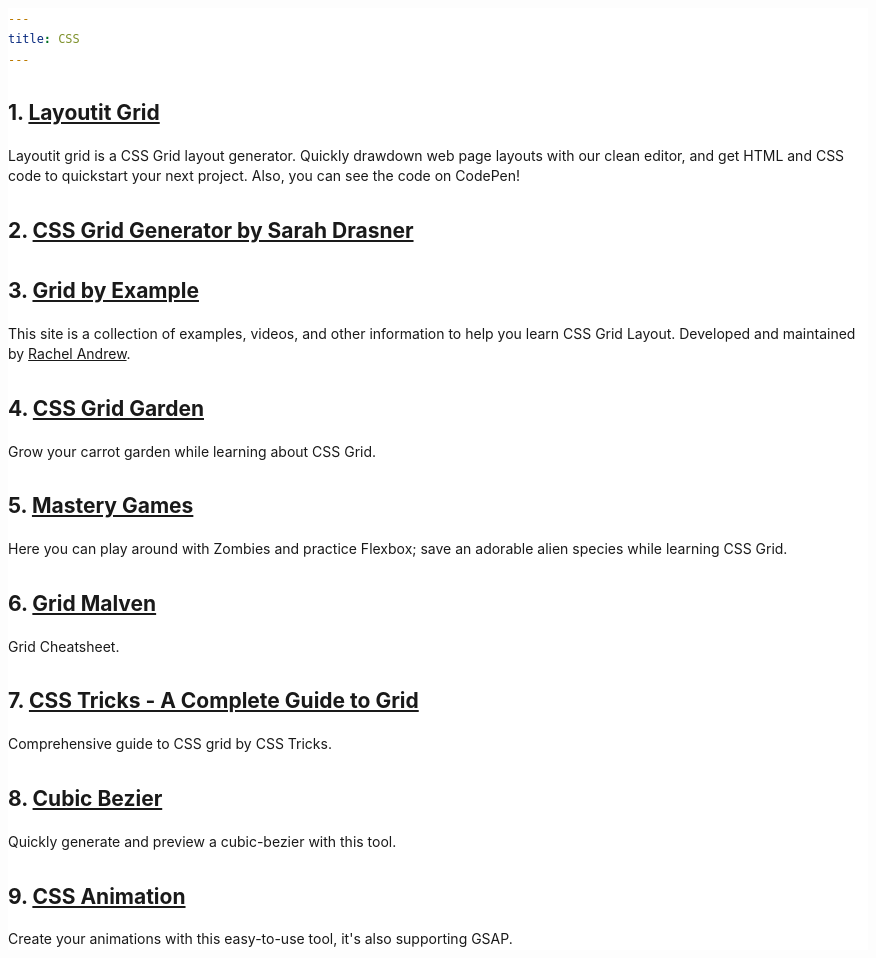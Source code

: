 ```yaml
---
title: CSS
---
```


## 1. [Layoutit Grid](https://grid.layoutit.com/)

Layoutit grid is a CSS Grid layout generator. Quickly drawdown web page layouts with our clean editor, and get HTML and CSS code to quickstart your next project. Also, you can see the code on CodePen!

## 2. [CSS Grid Generator by Sarah Drasner](https://cssgrid-generator.netlify.app/)

## 3. [Grid by Example](https://gridbyexample.com/)

This site is a collection of examples, videos, and other information to help you learn CSS Grid Layout. Developed and maintained by [Rachel Andrew](https://rachelandrew.co.uk/).

## 4. [CSS Grid Garden](https://cssgridgarden.com/)

Grow your carrot garden while learning about CSS Grid.

## 5. [Mastery Games](https://mastery.games/)

Here you can play around with Zombies and practice Flexbox; save an adorable alien species while learning CSS Grid.


## 6. [Grid Malven](https://grid.malven.co/)

Grid Cheatsheet.


## 7. [CSS Tricks - A Complete Guide to Grid](https://css-tricks.com/snippets/css/complete-guide-grid/)

Comprehensive guide to CSS grid by CSS Tricks.


## 8. [Cubic Bezier](https://cubic-bezier.com/#.17,.67,.83,.67)

Quickly generate and preview a cubic-bezier with this tool.


## 9. [CSS Animation](http://cssanimation.io/)

Create your animations with this easy-to-use tool, it's also supporting GSAP.
